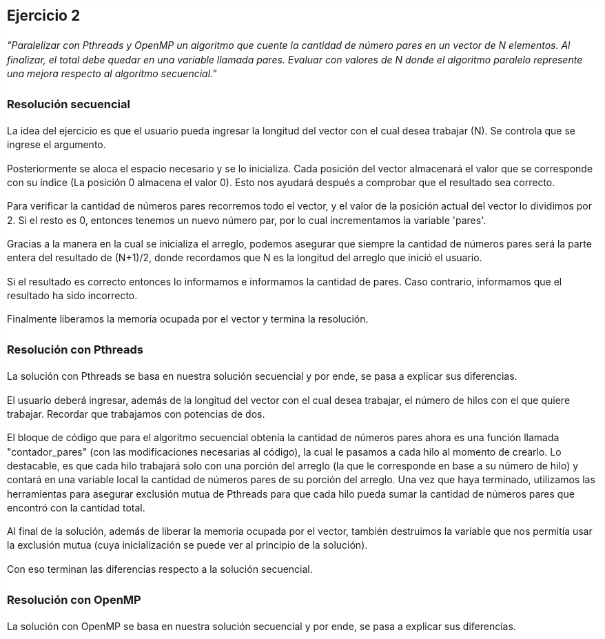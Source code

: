 ## Ejercicio 2

*"Paralelizar con Pthreads y OpenMP un algoritmo que cuente la cantidad de número pares en un vector de N elementos. Al finalizar, el total debe quedar en una variable llamada pares.
Evaluar con valores de N donde el algoritmo paralelo represente una mejora respecto al algoritmo secuencial."*

### Resolución secuencial

La idea del ejercicio es que el usuario pueda ingresar la longitud del vector con el cual desea trabajar (N). Se controla que se ingrese el argumento.

Posteriormente se aloca el espacio necesario y se lo inicializa. Cada posición del vector almacenará el valor que se corresponde con su índice (La posición 0 almacena el valor 0). Esto nos ayudará después a comprobar que el resultado sea correcto.

Para verificar la cantidad de números pares recorremos todo el vector, y el valor de la posición actual del vector lo dividimos por 2. Si el resto es 0, entonces tenemos un nuevo número par, por lo cual incrementamos la variable 'pares'.

Gracias a la manera en la cual se inicializa el arreglo, podemos asegurar que siempre la cantidad de números pares será la parte entera del resultado de (N+1)/2, donde recordamos que N es la longitud del arreglo que inició el usuario.

Si el resultado es correcto entonces lo informamos e informamos la cantidad de pares. Caso contrario, informamos que el resultado ha sido incorrecto.

Finalmente liberamos la memoria ocupada por el vector y termina la resolución.

### Resolución con Pthreads

La solución con Pthreads se basa en nuestra solución secuencial y por ende, se pasa a explicar sus diferencias.

El usuario deberá ingresar, además de la longitud del vector con el cual desea trabajar, el número de hilos con el que quiere trabajar. Recordar que trabajamos con potencias de dos.

El bloque de código que para el algoritmo secuencial obtenía la cantidad de números pares ahora es una función llamada "contador_pares" (con las modificaciones necesarias al código), la cual le pasamos a cada hilo al momento de crearlo. Lo destacable, es que cada hilo trabajará solo con una porción del arreglo (la que le corresponde en base a su número de hilo) y contará en una variable local la cantidad de números pares de su porción del arreglo. Una vez que haya terminado, utilizamos las herramientas para asegurar exclusión mutua de Pthreads para que cada hilo pueda sumar la cantidad de números pares que encontró con la cantidad total.

Al final de la solución, además de liberar la memoria ocupada por el vector, también destruimos la variable que nos permitía usar la exclusión mutua (cuya inicialización se puede ver al principio de la solución).

Con eso terminan las diferencias respecto a la solución secuencial.

### Resolución con OpenMP

La solución con OpenMP se basa en nuestra solución secuencial y por ende, se pasa a explicar sus diferencias.
